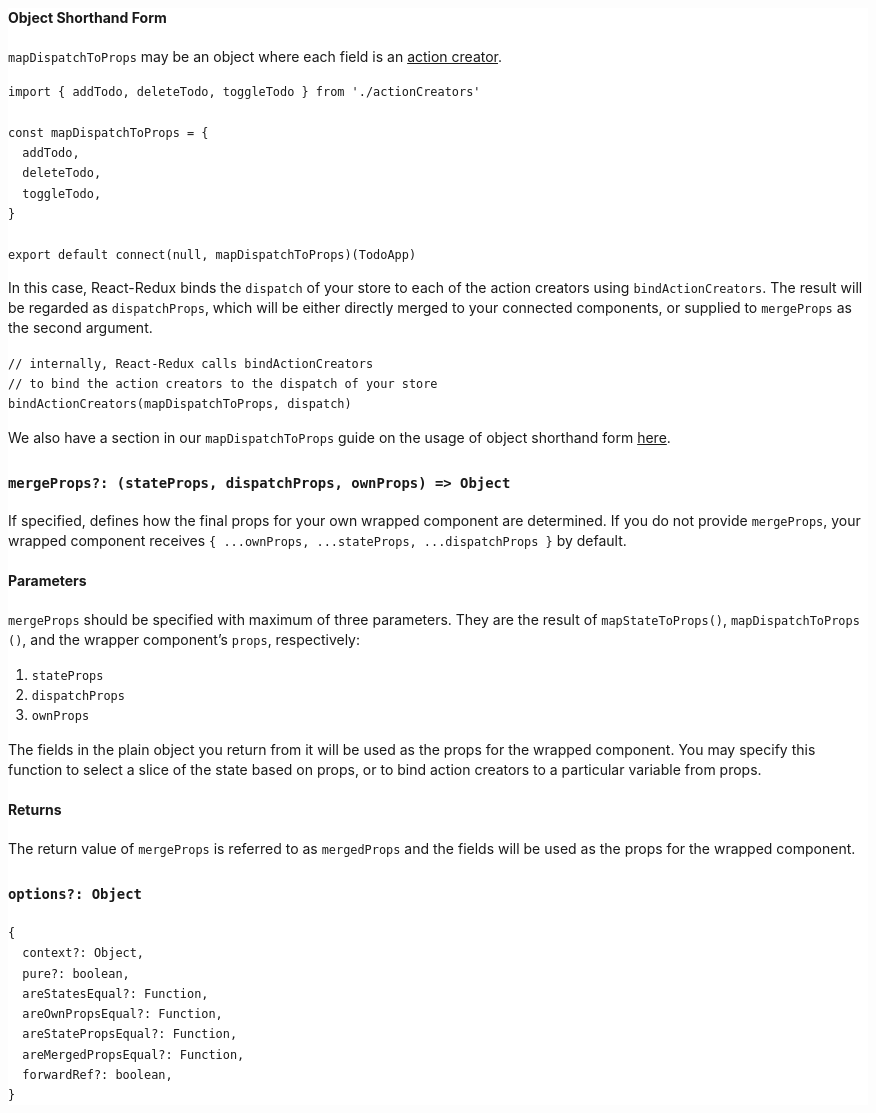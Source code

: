 #### Object Shorthand Form

`mapDispatchToProps` may be an object where each field is an [action creator](https://redux.js.org/glossary#action-creator).

    import { addTodo, deleteTodo, toggleTodo } from './actionCreators'

    const mapDispatchToProps = {
      addTodo,
      deleteTodo,
      toggleTodo,
    }

    export default connect(null, mapDispatchToProps)(TodoApp)

In this case, React-Redux binds the `dispatch` of your store to each of the action creators using `bindActionCreators`. The result will be regarded as `dispatchProps`, which will be either directly merged to your connected components, or supplied to `mergeProps` as the second argument.

    // internally, React-Redux calls bindActionCreators
    // to bind the action creators to the dispatch of your store
    bindActionCreators(mapDispatchToProps, dispatch)

We also have a section in our `mapDispatchToProps` guide on the usage of object shorthand form [here](../using-react-redux/connect-mapdispatch#defining-mapdispatchtoprops-as-an-object).

### `mergeProps?: (stateProps, dispatchProps, ownProps) => Object`

If specified, defines how the final props for your own wrapped component are determined. If you do not provide `mergeProps`, your wrapped component receives `{ ...ownProps, ...stateProps, ...dispatchProps }` by default.

#### Parameters

`mergeProps` should be specified with maximum of three parameters. They are the result of `mapStateToProps()`, `mapDispatchToProps()`, and the wrapper component’s `props`, respectively:

1.  `stateProps`
2.  `dispatchProps`
3.  `ownProps`

The fields in the plain object you return from it will be used as the props for the wrapped component. You may specify this function to select a slice of the state based on props, or to bind action creators to a particular variable from props.

#### Returns

The return value of `mergeProps` is referred to as `mergedProps` and the fields will be used as the props for the wrapped component.

### `options?: Object`

    {
      context?: Object,
      pure?: boolean,
      areStatesEqual?: Function,
      areOwnPropsEqual?: Function,
      areStatePropsEqual?: Function,
      areMergedPropsEqual?: Function,
      forwardRef?: boolean,
    }
